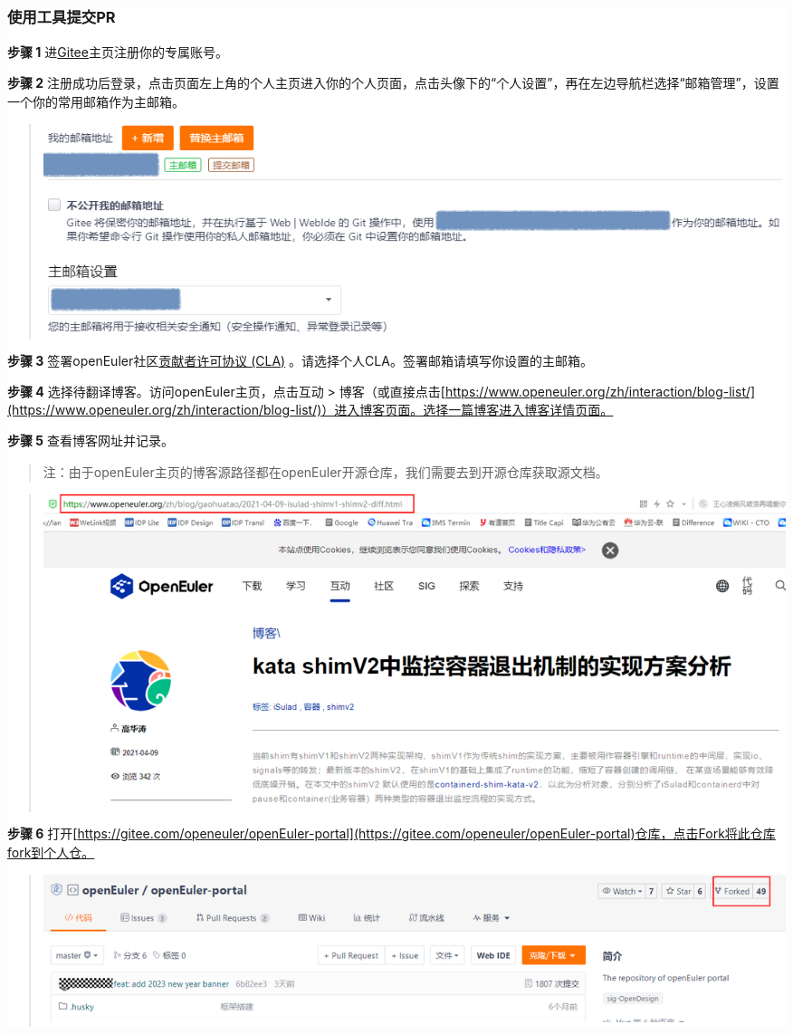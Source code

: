 ### 使用工具提交PR
  
**步骤 1**	进[Gitee](https://gitee.com/)主页注册你的专属账号。

**步骤 2**	注册成功后登录，点击页面左上角的个人主页进入你的个人页面，点击头像下的“个人设置”，再在左边导航栏选择“邮箱管理”，设置一个你的常用邮箱作为主邮箱。   
>![](images/contribution-guide-30.png)

**步骤 3**	签署openEuler社区[贡献者许可协议 (CLA)](https://clasign.osinfra.cn/sign/Z2l0ZWUlMkZvcGVuZXVsZXI=) 。请选择个人CLA。签署邮箱请填写你设置的主邮箱。

**步骤 4**	选择待翻译博客。访问openEuler主页，点击互动 > 博客（或直接点击[https://www.openeuler.org/zh/interaction/blog-list/](https://www.openeuler.org/zh/interaction/blog-list/)）进入博客页面。选择一篇博客进入博客详情页面。

**步骤 5**	查看博客网址并记录。  
>注：由于openEuler主页的博客源路径都在openEuler开源仓库，我们需要去到开源仓库获取源文档。

>![](images/contribution-guide-31.png)  

**步骤 6**	打开[https://gitee.com/openeuler/openEuler-portal](https://gitee.com/openeuler/openEuler-portal)仓库，点击Fork将此仓库fork到个人仓。  

>![](images/contribution-guide-32.png)  
